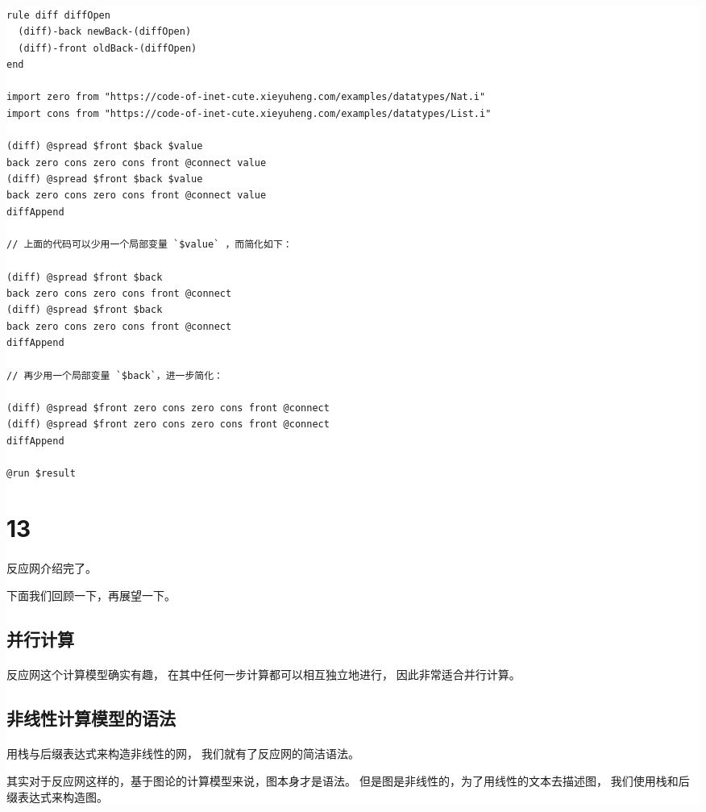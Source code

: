 ```
rule diff diffOpen
  (diff)-back newBack-(diffOpen)
  (diff)-front oldBack-(diffOpen)
end

import zero from "https://code-of-inet-cute.xieyuheng.com/examples/datatypes/Nat.i"
import cons from "https://code-of-inet-cute.xieyuheng.com/examples/datatypes/List.i"

(diff) @spread $front $back $value
back zero cons zero cons front @connect value
(diff) @spread $front $back $value
back zero cons zero cons front @connect value
diffAppend

// 上面的代码可以少用一个局部变量 `$value` ，而简化如下：

(diff) @spread $front $back
back zero cons zero cons front @connect
(diff) @spread $front $back
back zero cons zero cons front @connect
diffAppend

// 再少用一个局部变量 `$back`，进一步简化：

(diff) @spread $front zero cons zero cons front @connect
(diff) @spread $front zero cons zero cons front @connect
diffAppend

@run $result
```

# 13

反应网介绍完了。

下面我们回顾一下，再展望一下。

## 并行计算

反应网这个计算模型确实有趣，
在其中任何一步计算都可以相互独立地进行，
因此非常适合并行计算。

## 非线性计算模型的语法

用栈与后缀表达式来构造非线性的网，
我们就有了反应网的简洁语法。

其实对于反应网这样的，基于图论的计算模型来说，图本身才是语法。
但是图是非线性的，为了用线性的文本去描述图，
我们使用栈和后缀表达式来构造图。

